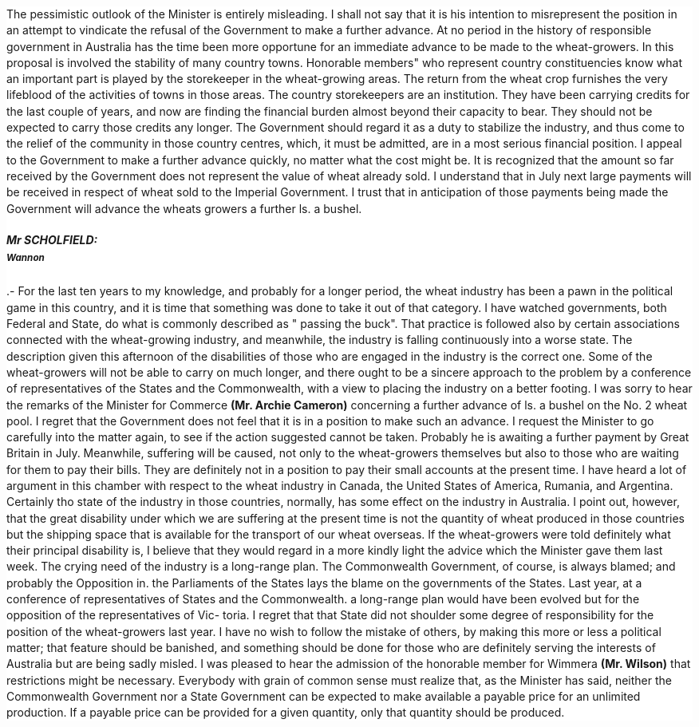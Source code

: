 The pessimistic outlook of the Minister is entirely misleading. I shall not say that it is his intention to misrepresent the position in an attempt to vindicate the refusal of the Government to make a further advance. At no period in the history of responsible government in Australia has the time been more opportune for an immediate advance to be made to the wheat-growers. In this proposal is involved the stability of many country towns. Honorable members" who represent country constituencies know what an important part is played by the storekeeper in the wheat-growing areas. The return from the wheat crop furnishes the very lifeblood of the activities of towns in those areas. The country storekeepers are an institution. They have been carrying credits for the last couple of years, and now are finding the financial burden almost beyond their capacity to bear. They should not be expected to carry those credits any longer. The Government should regard it as a duty to stabilize the industry, and thus come to the relief of the community in those country centres, which, it must be admitted, are in a most serious financial position. I appeal to the Government to make a further advance quickly, no matter what the cost might be. It is recognized that the amount so far received by the Government does not represent the value of wheat already sold. I understand that in July next large payments will be received in respect of wheat sold to the Imperial Government. I trust that in anticipation of those payments being made the Government will advance the wheats growers a further ls. a bushel. 

##### Mr SCHOLFIELD:<br><small class="text-muted">Wannon</small>

.- For the last ten years to my knowledge, and probably for a longer period, the wheat industry has been a pawn in the political game in this country, and it is time that something was done to take it out of that category. I have watched governments, both Federal and State, do what is commonly described as " passing the buck". That practice is followed also by certain associations connected with the wheat-growing industry, and meanwhile, the industry is falling continuously into a worse state. The description given this afternoon of the disabilities of those who are engaged in the industry is the correct one. Some of the wheat-growers will not be able to carry on much longer, and there ought to be a sincere approach to the problem by a conference of representatives of the States and the Commonwealth, with a view to placing the industry on a better footing. I was sorry to hear the remarks of the Minister for Commerce  **(Mr. Archie Cameron)**  concerning a further advance of ls. a bushel on the No. 2 wheat pool. I regret that the Government does not feel that it is in a position to make such an advance. I request the Minister to go carefully into the matter again, to see if the action suggested cannot be taken. Probably he is awaiting a  further payment by Great Britain in July. Meanwhile, suffering will be caused, not only to the wheat-growers themselves but also to those who are waiting for them to pay their bills. They are definitely not in a position to pay their small accounts at the present time. I have heard a lot of argument in this chamber with respect to the wheat industry in Canada, the United States of America, Rumania, and Argentina. Certainly tho state of the industry in those countries, normally, has some effect on the industry in Australia. I point out, however, that the great disability under which we are suffering at the present time is not the quantity of wheat produced in those countries but the shipping space that is available for the transport of our wheat overseas. If the wheat-growers were told definitely what  their principal disability is, I believe that they would regard in a more kindly light the advice which the Minister gave them last week. The crying need of the industry is a long-range plan. The Commonwealth Government, of course, is always blamed; and probably the Opposition in. the Parliaments of the States lays the blame on the governments of the States. Last year, at a conference of representatives of States and the Commonwealth. a long-range plan would have been evolved but for the opposition of the representatives of Vic-  toria. I regret that that State did not shoulder some degree of responsibility for the position of the wheat-growers last year. I have no wish to follow the mistake of others, by making this more or less a political matter; that feature should be banished, and something should be done for those who are definitely serving the interests of Australia but are being sadly misled. I was pleased to hear the admission of the honorable member for Wimmera  **(Mr. Wilson)**  that restrictions might be necessary. Everybody with  grain of common sense must realize that, as the Minister has said, neither the Commonwealth Government nor a State Government can be expected to make available a payable price for an unlimited production. If a payable price can be provided for a given quantity, only that quantity should be produced. 
